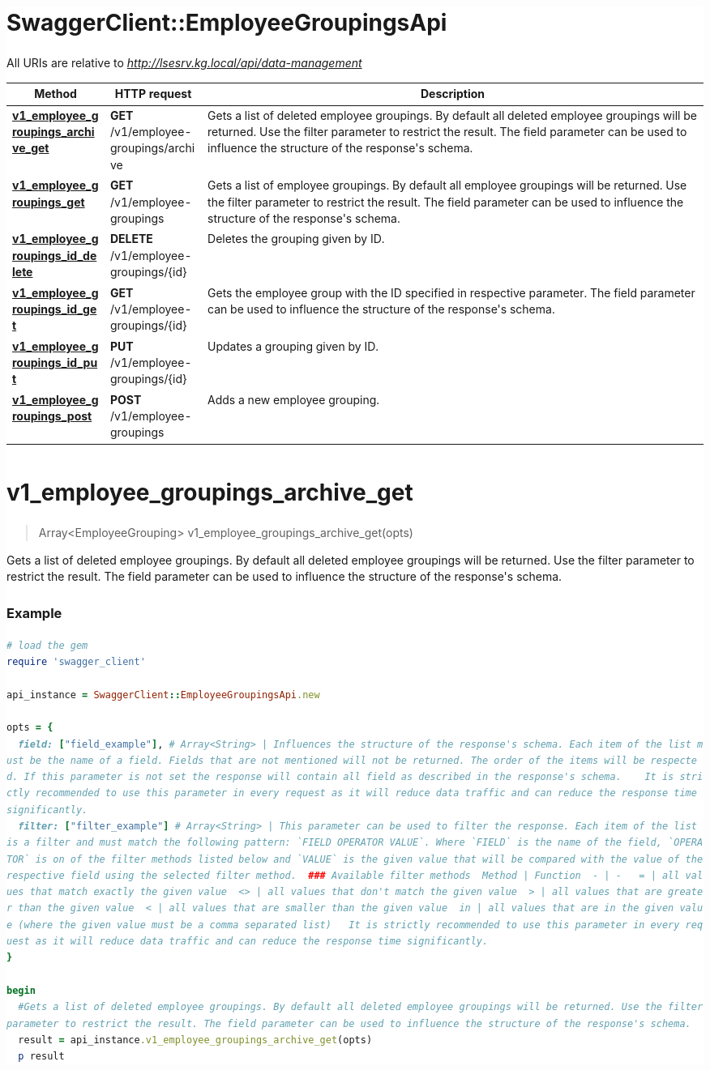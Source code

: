 # SwaggerClient::EmployeeGroupingsApi

All URIs are relative to *http://lsesrv.kg.local/api/data-management*

Method | HTTP request | Description
------------- | ------------- | -------------
[**v1_employee_groupings_archive_get**](EmployeeGroupingsApi.md#v1_employee_groupings_archive_get) | **GET** /v1/employee-groupings/archive | Gets a list of deleted employee groupings. By default all deleted employee groupings will be returned. Use the filter parameter to restrict the result. The field parameter can be used to influence the structure of the response&#39;s schema.
[**v1_employee_groupings_get**](EmployeeGroupingsApi.md#v1_employee_groupings_get) | **GET** /v1/employee-groupings | Gets a list of employee groupings. By default all employee groupings will be returned. Use the filter parameter to restrict the result. The field parameter can be used to influence the structure of the response&#39;s schema.
[**v1_employee_groupings_id_delete**](EmployeeGroupingsApi.md#v1_employee_groupings_id_delete) | **DELETE** /v1/employee-groupings/{id} | Deletes the grouping given by ID.
[**v1_employee_groupings_id_get**](EmployeeGroupingsApi.md#v1_employee_groupings_id_get) | **GET** /v1/employee-groupings/{id} | Gets the employee group with the ID specified in respective parameter. The field parameter can be used to influence the structure of the response&#39;s schema.
[**v1_employee_groupings_id_put**](EmployeeGroupingsApi.md#v1_employee_groupings_id_put) | **PUT** /v1/employee-groupings/{id} | Updates a grouping given by ID.
[**v1_employee_groupings_post**](EmployeeGroupingsApi.md#v1_employee_groupings_post) | **POST** /v1/employee-groupings | Adds a new employee grouping.


# **v1_employee_groupings_archive_get**
> Array&lt;EmployeeGrouping&gt; v1_employee_groupings_archive_get(opts)

Gets a list of deleted employee groupings. By default all deleted employee groupings will be returned. Use the filter parameter to restrict the result. The field parameter can be used to influence the structure of the response's schema.

### Example
```ruby
# load the gem
require 'swagger_client'

api_instance = SwaggerClient::EmployeeGroupingsApi.new

opts = { 
  field: ["field_example"], # Array<String> | Influences the structure of the response's schema. Each item of the list must be the name of a field. Fields that are not mentioned will not be returned. The order of the items will be respected. If this parameter is not set the response will contain all field as described in the response's schema.    It is strictly recommended to use this parameter in every request as it will reduce data traffic and can reduce the response time significantly.
  filter: ["filter_example"] # Array<String> | This parameter can be used to filter the response. Each item of the list is a filter and must match the following pattern: `FIELD OPERATOR VALUE`. Where `FIELD` is the name of the field, `OPERATOR` is on of the filter methods listed below and `VALUE` is the given value that will be compared with the value of the respective field using the selected filter method.  ### Available filter methods  Method | Function  - | -   = | all values that match exactly the given value  <> | all values that don't match the given value  > | all values that are greater than the given value  < | all values that are smaller than the given value  in | all values that are in the given value (where the given value must be a comma separated list)   It is strictly recommended to use this parameter in every request as it will reduce data traffic and can reduce the response time significantly.
}

begin
  #Gets a list of deleted employee groupings. By default all deleted employee groupings will be returned. Use the filter parameter to restrict the result. The field parameter can be used to influence the structure of the response's schema.
  result = api_instance.v1_employee_groupings_archive_get(opts)
  p result
```